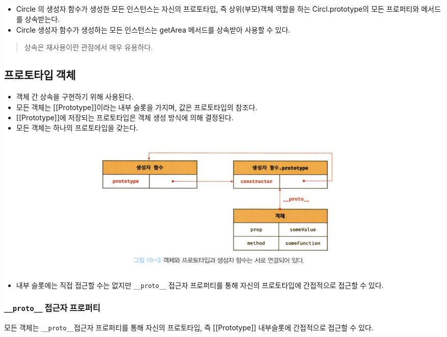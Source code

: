 - Circle 의 생성자 함수가 생성한 모든 인스턴스는 자신의 프로토타입, 즉 상위(부모)객체 역할을 하는 Circl.prototype의 모든 프로퍼티와 메서드를 상속받는다.
- Circle 생성자 함수가 생성하는 모든 인스턴스는 getArea 메서드를 상속받아 사용할 수 있다.

> 상속은 재사용이란 관점에서 매우 유용하다.

## 프로토타입 객체

- 객체 간 상속을 구현하기 위해 사용된다.
- 모든 객체는 [[Prototype]]이라는 내부 슬롯을 가지며, 값은 프로토타입의 참조다.
- [[Prototype]]에 저장되는 프로토타입은 객체 생성 방식에 의해 결정된다.
- 모든 객체는 하나의 프로토타입을 갖는다.

<div style="text-align: center;">
  <img src="image/3.png" alt="함수의 프로퍼티" style="width: 500px;" />
</div>

- 내부 슬롯에는 직접 접근할 수는 없지만 `__proto__` 접근자 프로퍼티를 통해 자신의 프로토타입에 간접적으로 접근할 수 있다.

### `__proto__` 접근자 프로퍼티

모든 객체는 `__proto__`접근자 프로퍼티를 통해 자신의 프로토타입, 즉 [[Prototype]] 내부슬롯에 간접적으로 접근할 수 있다.

<div style="text-align: center;">